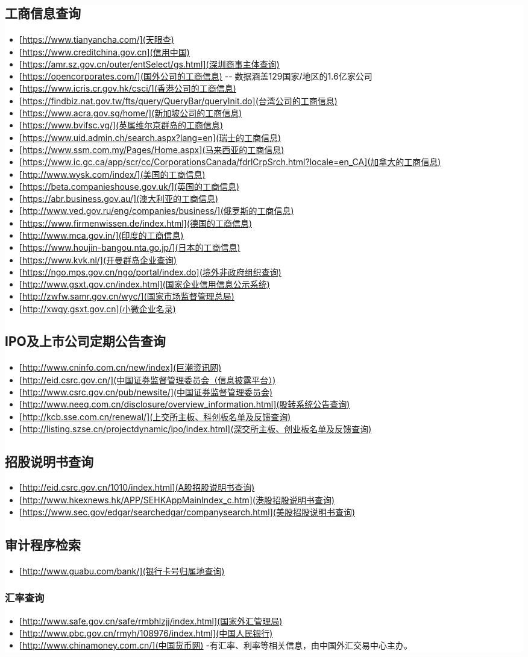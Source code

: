 ## 工商信息查询

- [https://www.tianyancha.com/](天眼查)
- [https://www.creditchina.gov.cn](信用中国)
- [https://amr.sz.gov.cn/outer/entSelect/gs.html](深圳商事主体查询)
- [https://opencorporates.com/](国外公司的工商信息) --
  数据涵盖129国家/地区的1.6亿家公司
- [https://www.icris.cr.gov.hk/csci/](香港公司的工商信息)
- [https://findbiz.nat.gov.tw/fts/query/QueryBar/queryInit.do](台湾公司的工商信息)
- [https://www.acra.gov.sg/home/](新加坡公司的工商信息)
- [https://www.bvifsc.vg/](英属维尔京群岛的工商信息)
- [https://www.uid.admin.ch/search.aspx?lang=en](瑞士的工商信息)
- [https://www.ssm.com.my/Pages/Home.aspx](马来西亚的工商信息)
- [https://www.ic.gc.ca/app/scr/cc/CorporationsCanada/fdrlCrpSrch.html?locale=en_CA](加拿大的工商信息)
- [http://www.wysk.com/index/](美国的工商信息)
- [https://beta.companieshouse.gov.uk/](英国的工商信息)
- [https://abr.business.gov.au/](澳大利亚的工商信息)
- [http://www.ved.gov.ru/eng/companies/business/](俄罗斯的工商信息)
- [https://www.firmenwissen.de/index.html](德国的工商信息)
- [http://www.mca.gov.in/](印度的工商信息)
- [https://www.houjin-bangou.nta.go.jp/](日本的工商信息)
- [https://www.kvk.nl/](开曼群岛企业查询)
- [https://ngo.mps.gov.cn/ngo/portal/index.do](境外非政府组织查询)
- [http://www.gsxt.gov.cn/index.html](国家企业信用信息公示系统)
- [http://zwfw.samr.gov.cn/wyc/](国家市场监督管理总局)
- [http://xwqy.gsxt.gov.cn](小微企业名录)

## IPO及上市公司定期公告查询

- [http://www.cninfo.com.cn/new/index](巨潮资讯网)
- [http://eid.csrc.gov.cn/](中国证券监督管理委员会（信息披露平台）)
- [http://www.csrc.gov.cn/pub/newsite/](中国证券监督管理委员会)
- [http://www.neeq.com.cn/disclosure/overview_information.html](股转系统公告查询)
- [http://kcb.sse.com.cn/renewal/](上交所主板、科创板名单及反馈查询)
- [http://listing.szse.cn/projectdynamic/ipo/index.html](深交所主板、创业板名单及反馈查询)

## 招股说明书查询

- [http://eid.csrc.gov.cn/1010/index.html](A股招股说明书查询)
- [http://www.hkexnews.hk/APP/SEHKAppMainIndex_c.htm](港股招股说明书查询)
- [https://www.sec.gov/edgar/searchedgar/companysearch.html](美股招股说明书查询)

## 审计程序检索

- [http://www.guabu.com/bank/](银行卡号归属地查询)

### 汇率查询

- [http://www.safe.gov.cn/safe/rmbhlzjj/index.html](国家外汇管理局)
- [http://www.pbc.gov.cn/rmyh/108976/index.html](中国人民银行)
- [http://www.chinamoney.com.cn/](中国货币网)
  -有汇率、利率等相关信息，由中国外汇交易中心主办。

